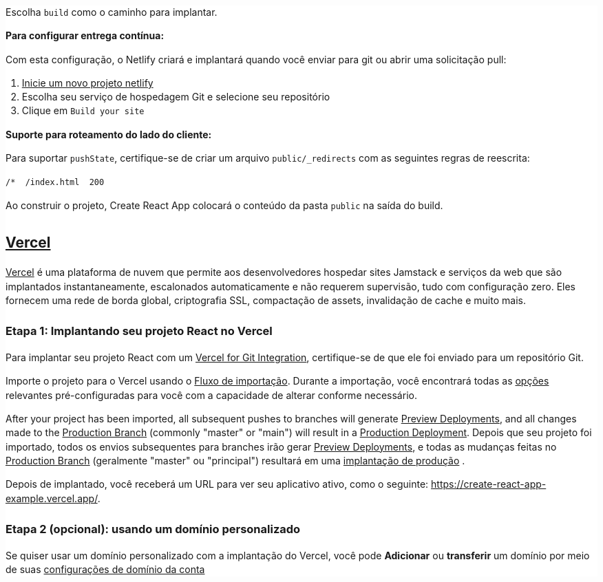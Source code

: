 Escolha `build` como o caminho para implantar.

**Para configurar entrega contínua:**

Com esta configuração, o Netlify criará e implantará quando você enviar para git ou abrir uma solicitação pull:

1. [Inicie um novo projeto netlify](https://app.netlify.com/signup)
2. Escolha seu serviço de hospedagem Git e selecione seu repositório
3. Clique em `Build your site`

**Suporte para roteamento do lado do cliente:**

Para suportar `pushState`, certifique-se de criar um arquivo `public/_redirects` com as seguintes regras de reescrita:

```
/*  /index.html  200
```

Ao construir o projeto, Create React App colocará o conteúdo da pasta `public` na saída do build.

## [Vercel](https://vercel.com)

[Vercel](https://vercel.com/home) é uma plataforma de nuvem que permite aos desenvolvedores hospedar sites Jamstack e serviços da web que são implantados instantaneamente, escalonados automaticamente e não requerem supervisão, tudo com configuração zero. Eles fornecem uma rede de borda global, criptografia SSL, compactação de assets, invalidação de cache e muito mais.

### Etapa 1: Implantando seu projeto React no Vercel

Para implantar seu projeto React com um [Vercel for Git Integration](https://vercel.com/docs/git-integrations), certifique-se de que ele foi enviado para um repositório Git.

Importe o projeto para o Vercel usando o [Fluxo de importação](https://vercel.com/import/git). Durante a importação, você encontrará todas as [opções](https://vercel.com/docs/build-step#build-&-development-settings) relevantes pré-configuradas para você com a capacidade de alterar conforme necessário.

After your project has been imported, all subsequent pushes to branches will generate [Preview Deployments](https://vercel.com/docs/platform/deployments#preview), and all changes made to the [Production Branch](https://vercel.com/docs/git-integrations#production-branch) (commonly "master" or "main") will result in a [Production Deployment](https://vercel.com/docs/platform/deployments#production).
Depois que seu projeto foi importado, todos os envios subsequentes para branches irão gerar [Preview Deployments](https://vercel.com/docs/platform/deployments#preview), e todas as mudanças feitas no [Production Branch](https://vercel.com/docs/git-integrations#production-branch) (geralmente "master" ou "principal") resultará em uma [implantação de produção](https://vercel.com/docs/platform/deployments#production) .

Depois de implantado, você receberá um URL para ver seu aplicativo ativo, como o seguinte: https://create-react-app-example.vercel.app/.

### Etapa 2 (opcional): usando um domínio personalizado

Se quiser usar um domínio personalizado com a implantação do Vercel, você pode **Adicionar** ou **transferir** um domínio por meio de suas [configurações de domínio da conta](https://vercel.com/dashboard/domains.)
